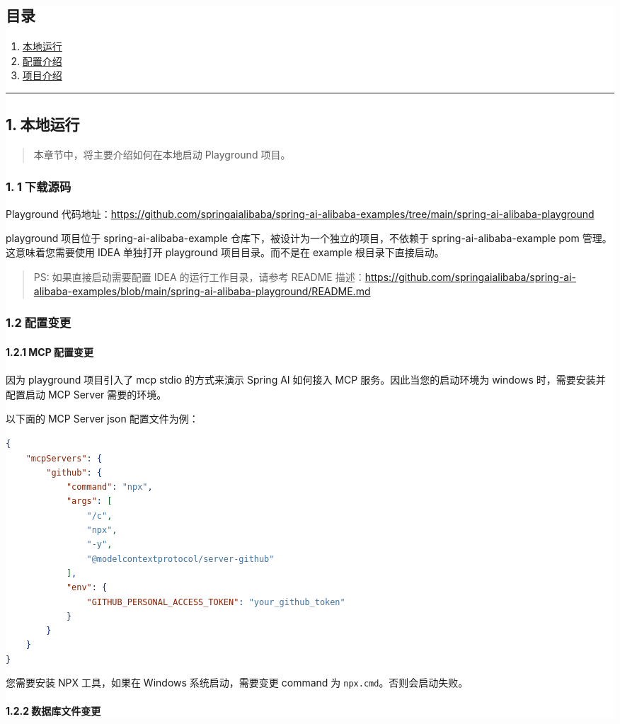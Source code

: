 ## 目录

1. [本地运行](#local_run)
2. [配置介绍](#config)
3. [项目介绍](#project)

---

## <span id="local_run">1. 本地运行</span>

> 本章节中，将主要介绍如何在本地启动 Playground 项目。

### 1. 1 下载源码

Playground 代码地址：https://github.com/springaialibaba/spring-ai-alibaba-examples/tree/main/spring-ai-alibaba-playground

playground 项目位于 spring-ai-alibaba-example 仓库下，被设计为一个独立的项目，不依赖于 spring-ai-alibaba-example pom 管理。这意味着您需要使用 IDEA 单独打开 playground 项目目录。而不是在 example 根目录下直接启动。

> PS: 如果直接启动需要配置 IDEA 的运行工作目录，请参考 README 描述：https://github.com/springaialibaba/spring-ai-alibaba-examples/blob/main/spring-ai-alibaba-playground/README.md

### 1.2 配置变更

#### 1.2.1 MCP 配置变更

因为 playground 项目引入了 mcp stdio 的方式来演示 Spring AI 如何接入 MCP 服务。因此当您的启动环境为 windows 时，需要安装并配置启动 MCP Server 需要的环境。

以下面的 MCP Server json 配置文件为例：

```json
{
    "mcpServers": {
        "github": {
            "command": "npx",
            "args": [
                "/c",
                "npx",
                "-y",
                "@modelcontextprotocol/server-github"
            ],
            "env": {
                "GITHUB_PERSONAL_ACCESS_TOKEN": "your_github_token"
            }
        }
    }
}
```

您需要安装 NPX 工具，如果在 Windows 系统启动，需要变更 command 为 `npx.cmd`。否则会启动失败。

#### 1.2.2 数据库文件变更
